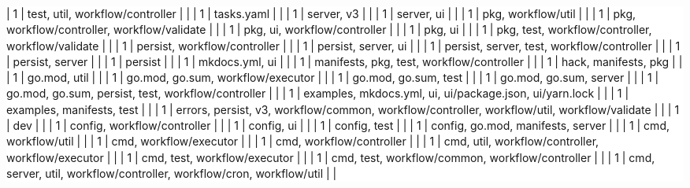 | 1 | test, util, workflow/controller | |
| 1 | tasks.yaml | |
| 1 | server, v3 | |
| 1 | server, ui | |
| 1 | pkg, workflow/util | |
| 1 | pkg, workflow/controller, workflow/validate | |
| 1 | pkg, ui, workflow/controller | |
| 1 | pkg, ui | |
| 1 | pkg, test, workflow/controller, workflow/validate | |
| 1 | persist, workflow/controller | |
| 1 | persist, server, ui | |
| 1 | persist, server, test, workflow/controller | |
| 1 | persist, server | |
| 1 | persist | |
| 1 | mkdocs.yml, ui | |
| 1 | manifests, pkg, test, workflow/controller | |
| 1 | hack, manifests, pkg | |
| 1 | go.mod, util | |
| 1 | go.mod, go.sum, workflow/executor | |
| 1 | go.mod, go.sum, test | |
| 1 | go.mod, go.sum, server | |
| 1 | go.mod, go.sum, persist, test, workflow/controller | |
| 1 | examples, mkdocs.yml, ui, ui/package.json, ui/yarn.lock | |
| 1 | examples, manifests, test | |
| 1 | errors, persist, v3, workflow/common, workflow/controller, workflow/util, workflow/validate | |
| 1 | dev | |
| 1 | config, workflow/controller | |
| 1 | config, ui | |
| 1 | config, test | |
| 1 | config, go.mod, manifests, server | |
| 1 | cmd, workflow/util | |
| 1 | cmd, workflow/executor | |
| 1 | cmd, workflow/controller | |
| 1 | cmd, util, workflow/controller, workflow/executor | |
| 1 | cmd, test, workflow/executor | |
| 1 | cmd, test, workflow/common, workflow/controller | |
| 1 | cmd, server, util, workflow/controller, workflow/cron, workflow/util | |